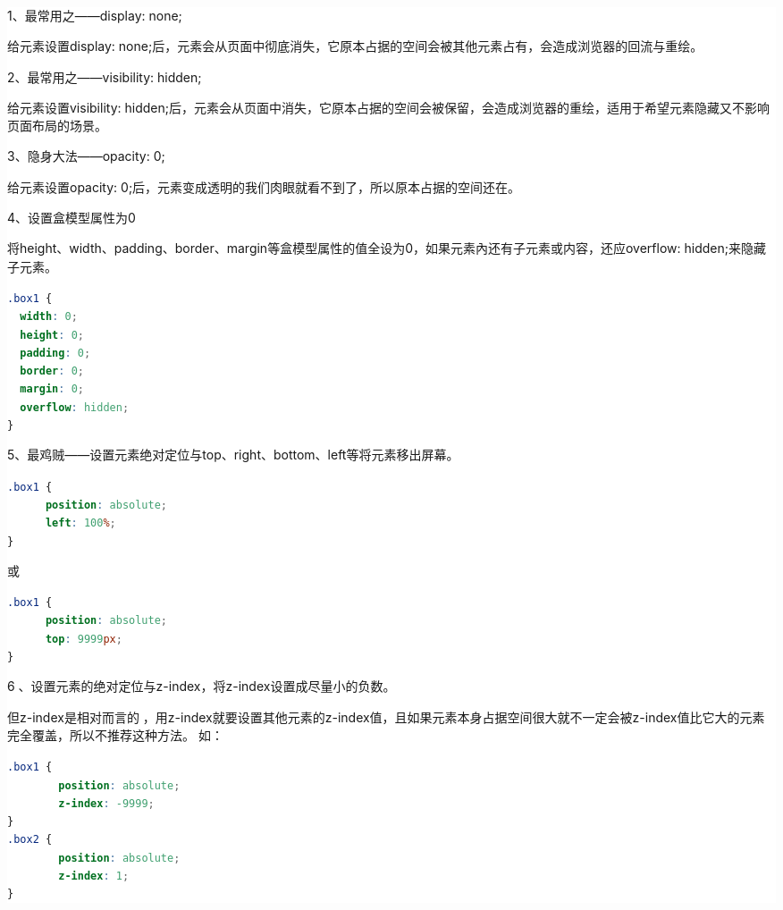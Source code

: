 1、最常用之——display: none;

给元素设置display: none;后，元素会从页面中彻底消失，它原本占据的空间会被其他元素占有，会造成浏览器的回流与重绘。

2、最常用之——visibility: hidden;

给元素设置visibility: hidden;后，元素会从页面中消失，它原本占据的空间会被保留，会造成浏览器的重绘，适用于希望元素隐藏又不影响页面布局的场景。

3、隐身大法——opacity: 0;

给元素设置opacity: 0;后，元素变成透明的我们肉眼就看不到了，所以原本占据的空间还在。

4、设置盒模型属性为0

将height、width、padding、border、margin等盒模型属性的值全设为0，如果元素內还有子元素或内容，还应overflow: hidden;来隐藏子元素。

```css
.box1 {
  width: 0;
  height: 0;
  padding: 0;
  border: 0;
  margin: 0;
  overflow: hidden;
}
```

5、最鸡贼——设置元素绝对定位与top、right、bottom、left等将元素移出屏幕。

```css
.box1 {
      position: absolute;
      left: 100%;
}
```
或
```css
.box1 {
      position: absolute;
      top: 9999px;
}
```

6 、设置元素的绝对定位与z-index，将z-index设置成尽量小的负数。

但z-index是相对而言的 ，用z-index就要设置其他元素的z-index值，且如果元素本身占据空间很大就不一定会被z-index值比它大的元素完全覆盖，所以不推荐这种方法。
如：

```css
.box1 {
        position: absolute;
        z-index: -9999;
}
.box2 {
        position: absolute;
        z-index: 1;
}
```
